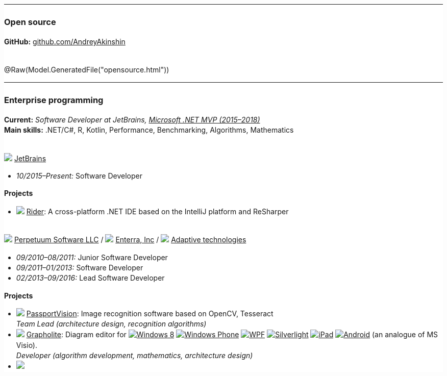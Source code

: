<hr />
<section>
  <h3 id="open-source">Open source</h3>

  <i class="fab fa-github" title="GitHub"></i>
  **GitHub:**
  [github.com/AndreyAkinshin](https://github.com/AndreyAkinshin/)
  <br /><br />

  @Raw(Model.GeneratedFile("opensource.html"))
</section>

<hr />
<section>
  <h3 id="enterprise">Enterprise programming</h3>

  **Current:** *Software Developer at JetBrains, [Microsoft .NET MVP (2015–2018)](https://mvp.microsoft.com/en-us/PublicProfile/5001348?fullName=Andrey%20%20Akinshin)*<br />
  **Main skills:** .NET/C\#, R, Kotlin, Performance, Benchmarking, Algorithms, Mathematics
  <br /><br />

  ![](/img/icons/jetbrains.png)
  [JetBrains](https://www.jetbrains.com/)

  * *10/2015–Present:* Software Developer

  **Projects**
  * ![](/img/icons/rider.png)
    [Rider](https://www.jetbrains.com/rider/):
    A cross-platform .NET IDE based on the IntelliJ platform and ReSharper
  <br /><br />

  ![](/img/icons/perpetuum.png)
  [Perpetuum Software LLC](http://www.perpetuumsoft.com/)
  /
  ![](/img/icons/enterra.png)
  [Enterra, Inc](http://www.enterra-inc.com/)
  /
  ![](/img/icons/notariat.png)
  [Adaptive technologies](http://notariatsoft.ru/)
  
  * *09/2010–08/2011:* Junior Software Developer<br />
  * *09/2011–01/2013:* Software Developer<br />
  * *02/2013–09/2016:* Lead Software Developer

  **Projects**
  * ![](/img/icons/pv.png)
    [PassportVision](http://passportvision.ru/):
    Image recognition software based on OpenCV, Tesseract<br />
    *Team Lead (architecture design, recognition algorithms)*
  * ![](/img/icons/grapholite.png)
    [Grapholite](http://grapholite.com/):
    Diagram editor for
      [<img src="/img/icons/windows8.png" alt="Windows 8" title="Windows 8/10" />](http://apps.microsoft.com/windows/app/grapholite-diagrams-pro/99164828-b985-44ad-af71-58827d8d8a13)
      [<img src="/img/icons/winphone.png" alt="Windows Phone" title="Windows Phone" />](http://www.windowsphone.com/en-us/store/app/grapholite-diagrams-phone-edition/4e89fe82-db21-45c5-a284-8de9a443fb70)
      [<img src="/img/icons/wpf.png" alt="WPF" title="WPF" />](https://grapholite.com/Download/Grapholite.msi)
      [<img src="/img/icons/silverlight.png" alt="Silverlight" title="Silverlight" />](https://grapholite.com/Designer)
      [<img src="/img/icons/ios.png" alt="iPad" title="iPad" />](https://itunes.apple.com/us/app/grapholite-diagrams-flow-charts/id954302708?ls=1&mt=8)
      [<img src="/img/icons/android.png" alt="Android" title="Android" />](https://play.google.com/store/apps/details?id=com.grapholite.diagramsdemo)
    (an analogue of MS Visio).<br />
    *Developer (algorithm development, mathematics, architecture design)*
  * ![](/img/icons/knockout-mvc.png)